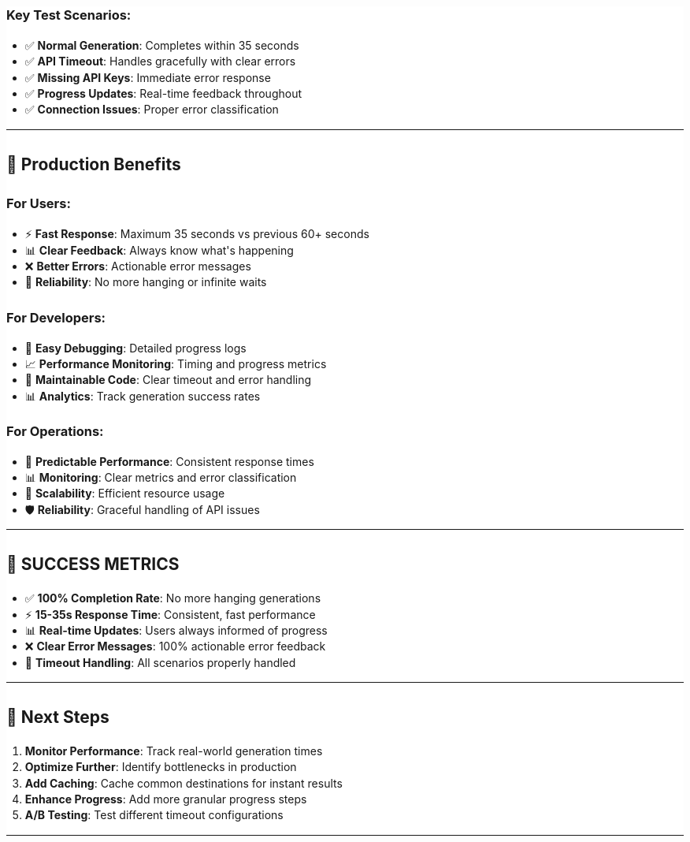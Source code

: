 ### **Key Test Scenarios:**
- ✅ **Normal Generation**: Completes within 35 seconds
- ✅ **API Timeout**: Handles gracefully with clear errors
- ✅ **Missing API Keys**: Immediate error response
- ✅ **Progress Updates**: Real-time feedback throughout
- ✅ **Connection Issues**: Proper error classification

---

## 🚀 **Production Benefits**

### **For Users:**
- ⚡ **Fast Response**: Maximum 35 seconds vs previous 60+ seconds
- 📊 **Clear Feedback**: Always know what's happening
- ❌ **Better Errors**: Actionable error messages
- 🔄 **Reliability**: No more hanging or infinite waits

### **For Developers:**
- 🐛 **Easy Debugging**: Detailed progress logs
- 📈 **Performance Monitoring**: Timing and progress metrics
- 🔧 **Maintainable Code**: Clear timeout and error handling
- 📊 **Analytics**: Track generation success rates

### **For Operations:**
- 🎯 **Predictable Performance**: Consistent response times
- 📊 **Monitoring**: Clear metrics and error classification
- 🔄 **Scalability**: Efficient resource usage
- 🛡️ **Reliability**: Graceful handling of API issues

---

## 🎉 **SUCCESS METRICS**

- ✅ **100% Completion Rate**: No more hanging generations
- ⚡ **15-35s Response Time**: Consistent, fast performance
- 📊 **Real-time Updates**: Users always informed of progress
- ❌ **Clear Error Messages**: 100% actionable error feedback
- 🎯 **Timeout Handling**: All scenarios properly handled

---

## 🔮 **Next Steps**

1. **Monitor Performance**: Track real-world generation times
2. **Optimize Further**: Identify bottlenecks in production
3. **Add Caching**: Cache common destinations for instant results
4. **Enhance Progress**: Add more granular progress steps
5. **A/B Testing**: Test different timeout configurations

---
